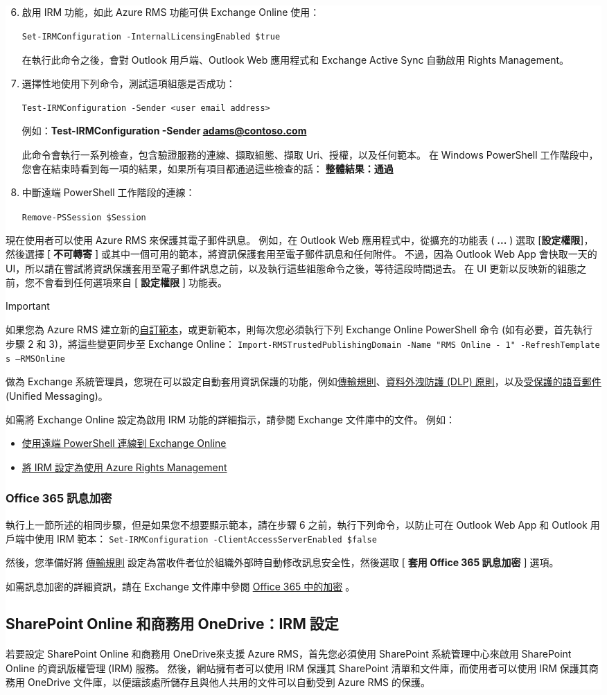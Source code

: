 6.  啟用 IRM 功能，如此 Azure RMS 功能可供 Exchange Online 使用：

    ```
    Set-IRMConfiguration -InternalLicensingEnabled $true
    ```
    在執行此命令之後，會對 Outlook 用戶端、Outlook Web 應用程式和 Exchange Active Sync 自動啟用 Rights Management。

7.  選擇性地使用下列命令，測試這項組態是否成功：

    ```
    Test-IRMConfiguration -Sender <user email address>
    ```
    例如：**Test-IRMConfiguration -Sender  adams@contoso.com**

    此命令會執行一系列檢查，包含驗證服務的連線、擷取組態、擷取 Uri、授權，以及任何範本。 在 Windows PowerShell 工作階段中，您會在結束時看到每一項的結果，如果所有項目都通過這些檢查的話： **整體結果：通過**

8.  中斷遠端 PowerShell 工作階段的連線：

    ```
    Remove-PSSession $Session
    ```

現在使用者可以使用 Azure RMS 來保護其電子郵件訊息。 例如，在 Outlook Web 應用程式中，從擴充的功能表 ( **...** ) 選取 [**設定權限**]，然後選擇 [ **不可轉寄** ] 或其中一個可用的範本，將資訊保護套用至電子郵件訊息和任何附件。 不過，因為 Outlook Web App 會快取一天的 UI，所以請在嘗試將資訊保護套用至電子郵件訊息之前，以及執行這些組態命令之後，等待這段時間過去。 在 UI 更新以反映新的組態之前，您不會看到任何選項來自 [ **設定權限** ] 功能表。

> [!IMPORTANT]
> 如果您為 Azure RMS 建立新的[自訂範本](configure-custom-templates.md)，或更新範本，則每次您必須執行下列 Exchange Online PowerShell 命令 (如有必要，首先執行步驟 2 和 3)，將這些變更同步至 Exchange Online： `Import-RMSTrustedPublishingDomain -Name "RMS Online - 1" -RefreshTemplates –RMSOnline`

做為 Exchange 系統管理員，您現在可以設定自動套用資訊保護的功能，例如[傳輸規則](https://technet.microsoft.com/library/dd302432.aspx)、[資料外洩防護 (DLP) 原則](https://technet.microsoft.com/library/jj150527%28v=exchg.150%29.aspx)，以及[受保護的語音郵件](https://technet.microsoft.com/library/dn198211%28v=exchg.150%29.aspx) (Unified Messaging)。

如需將 Exchange Online 設定為啟用 IRM 功能的詳細指示，請參閱 Exchange 文件庫中的文件。 例如：

-   [使用遠端 PowerShell 連線到 Exchange Online](https://technet.microsoft.com/library/jj984289%28v=exchg.160%29.aspx)

-   [將 IRM 設定為使用 Azure Rights Management](https://technet.microsoft.com/library/dn151475%28v=exchg.150%29.aspx)

### Office 365 訊息加密
執行上一節所述的相同步驟，但是如果您不想要顯示範本，請在步驟 6 之前，執行下列命令，以防止可在 Outlook Web App 和 Outlook 用戶端中使用 IRM 範本： `Set-IRMConfiguration -ClientAccessServerEnabled $false`

然後，您準備好將 [傳輸規則](https://technet.microsoft.com/library/dd302432.aspx) 設定為當收件者位於組織外部時自動修改訊息安全性，然後選取 [ **套用 Office 365 訊息加密** ] 選項。

如需訊息加密的詳細資訊，請在 Exchange 文件庫中參閱 [Office 365 中的加密](https://technet.microsoft.com/library/dn569286.aspx) 。

## SharePoint Online 和商務用 OneDrive：IRM 設定
若要設定 SharePoint Online 和商務用 OneDrive來支援 Azure RMS，首先您必須使用 SharePoint 系統管理中心來啟用 SharePoint Online 的資訊版權管理 (IRM) 服務。 然後，網站擁有者可以使用 IRM 保護其 SharePoint 清單和文件庫，而使用者可以使用 IRM 保護其商務用 OneDrive 文件庫，以便讓該處所儲存且與他人共用的文件可以自動受到 Azure RMS 的保護。
